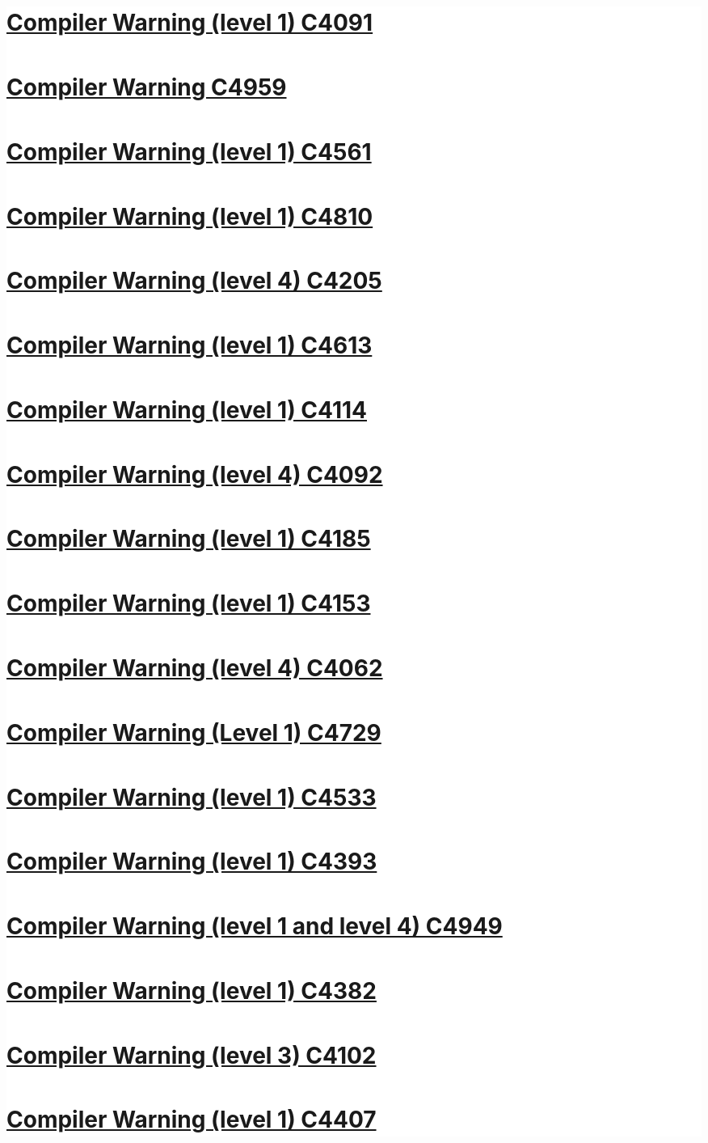 # [Compiler Warning (level 1) C4091](compiler-warning-level-1-c4091.md)
# [Compiler Warning C4959](compiler-warning-c4959.md)
# [Compiler Warning (level 1) C4561](compiler-warning-level-1-c4561.md)
# [Compiler Warning (level 1) C4810](compiler-warning-level-1-c4810.md)
# [Compiler Warning (level 4) C4205](compiler-warning-level-4-c4205.md)
# [Compiler Warning (level 1) C4613](compiler-warning-level-1-c4613.md)
# [Compiler Warning (level 1) C4114](compiler-warning-level-1-c4114.md)
# [Compiler Warning (level 4) C4092](compiler-warning-level-4-c4092.md)
# [Compiler Warning (level 1) C4185](compiler-warning-level-1-c4185.md)
# [Compiler Warning (level 1) C4153](compiler-warning-level-1-c4153.md)
# [Compiler Warning (level 4) C4062](compiler-warning-level-4-c4062.md)
# [Compiler Warning (Level 1) C4729](compiler-warning-level-1-c4729.md)
# [Compiler Warning (level 1) C4533](compiler-warning-level-1-c4533.md)
# [Compiler Warning (level 1) C4393](compiler-warning-level-1-c4393.md)
# [Compiler Warning (level 1 and level 4) C4949](compiler-warning-level-1-and-level-4-c4949.md)
# [Compiler Warning (level 1) C4382](compiler-warning-level-1-c4382.md)
# [Compiler Warning (level 3) C4102](compiler-warning-level-3-c4102.md)
# [Compiler Warning (level 1) C4407](compiler-warning-level-1-c4407.md)